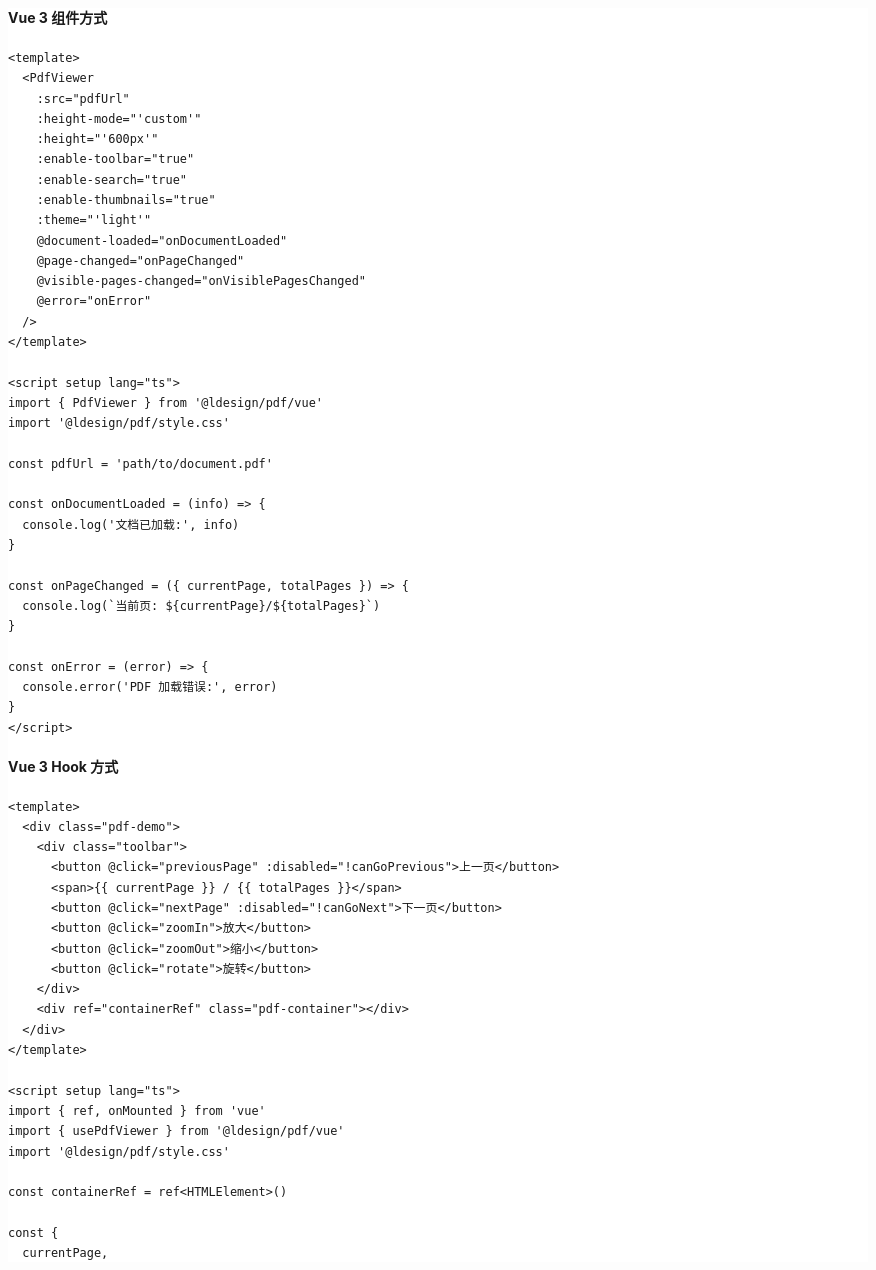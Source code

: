 #### Vue 3 组件方式

```vue
<template>
  <PdfViewer
    :src="pdfUrl"
    :height-mode="'custom'"
    :height="'600px'"
    :enable-toolbar="true"
    :enable-search="true"
    :enable-thumbnails="true"
    :theme="'light'"
    @document-loaded="onDocumentLoaded"
    @page-changed="onPageChanged"
    @visible-pages-changed="onVisiblePagesChanged"
    @error="onError"
  />
</template>

<script setup lang="ts">
import { PdfViewer } from '@ldesign/pdf/vue'
import '@ldesign/pdf/style.css'

const pdfUrl = 'path/to/document.pdf'

const onDocumentLoaded = (info) => {
  console.log('文档已加载:', info)
}

const onPageChanged = ({ currentPage, totalPages }) => {
  console.log(`当前页: ${currentPage}/${totalPages}`)
}

const onError = (error) => {
  console.error('PDF 加载错误:', error)
}
</script>
```

#### Vue 3 Hook 方式

```vue
<template>
  <div class="pdf-demo">
    <div class="toolbar">
      <button @click="previousPage" :disabled="!canGoPrevious">上一页</button>
      <span>{{ currentPage }} / {{ totalPages }}</span>
      <button @click="nextPage" :disabled="!canGoNext">下一页</button>
      <button @click="zoomIn">放大</button>
      <button @click="zoomOut">缩小</button>
      <button @click="rotate">旋转</button>
    </div>
    <div ref="containerRef" class="pdf-container"></div>
  </div>
</template>

<script setup lang="ts">
import { ref, onMounted } from 'vue'
import { usePdfViewer } from '@ldesign/pdf/vue'
import '@ldesign/pdf/style.css'

const containerRef = ref<HTMLElement>()

const {
  currentPage,
```